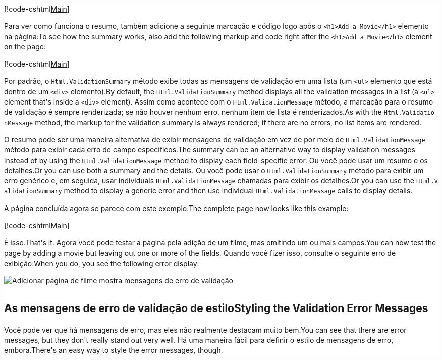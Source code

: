 [!code-cshtml[Main](entering-data/samples/sample10.cshtml?highlight=3,8,13)]

<span data-ttu-id="d7f1b-260">Para ver como funciona o resumo, também adicione a seguinte marcação e código logo após o `<h1>Add a Movie</h1>` elemento na página:</span><span class="sxs-lookup"><span data-stu-id="d7f1b-260">To see how the summary works, also add the following markup and code right after the `<h1>Add a Movie</h1>` element on the page:</span></span>

[!code-cshtml[Main](entering-data/samples/sample11.cshtml)]

<span data-ttu-id="d7f1b-261">Por padrão, o `Html.ValidationSummary` método exibe todas as mensagens de validação em uma lista (um `<ul>` elemento que está dentro de um `<div>` elemento).</span><span class="sxs-lookup"><span data-stu-id="d7f1b-261">By default, the `Html.ValidationSummary` method displays all the validation messages in a list (a `<ul>` element that's inside a `<div>` element).</span></span> <span data-ttu-id="d7f1b-262">Assim como acontece com o `Html.ValidationMessage` método, a marcação para o resumo de validação é sempre renderizada; se não houver nenhum erro, nenhum item de lista é renderizados.</span><span class="sxs-lookup"><span data-stu-id="d7f1b-262">As with the `Html.ValidationMessage` method, the markup for the validation summary is always rendered; if there are no errors, no list items are rendered.</span></span>

<span data-ttu-id="d7f1b-263">O resumo pode ser uma maneira alternativa de exibir mensagens de validação em vez de por meio de `Html.ValidationMessage` método para exibir cada erro de campo específicos.</span><span class="sxs-lookup"><span data-stu-id="d7f1b-263">The summary can be an alternative way to display validation messages instead of by using the `Html.ValidationMessage` method to display each field-specific error.</span></span> <span data-ttu-id="d7f1b-264">Ou você pode usar um resumo e os detalhes.</span><span class="sxs-lookup"><span data-stu-id="d7f1b-264">Or you can use both a summary and the details.</span></span> <span data-ttu-id="d7f1b-265">Ou você pode usar o `Html.ValidationSummary` método para exibir um erro genérico e, em seguida, usar individuais `Html.ValidationMessage` chamadas para exibir os detalhes.</span><span class="sxs-lookup"><span data-stu-id="d7f1b-265">Or you can use the `Html.ValidationSummary` method to display a generic error and then use individual `Html.ValidationMessage` calls to display details.</span></span>

<span data-ttu-id="d7f1b-266">A página concluída agora se parece com este exemplo:</span><span class="sxs-lookup"><span data-stu-id="d7f1b-266">The complete page now looks like this example:</span></span>

[!code-cshtml[Main](entering-data/samples/sample12.cshtml)]

<span data-ttu-id="d7f1b-267">É isso.</span><span class="sxs-lookup"><span data-stu-id="d7f1b-267">That's it.</span></span> <span data-ttu-id="d7f1b-268">Agora você pode testar a página pela adição de um filme, mas omitindo um ou mais campos.</span><span class="sxs-lookup"><span data-stu-id="d7f1b-268">You can now test the page by adding a movie but leaving out one or more of the fields.</span></span> <span data-ttu-id="d7f1b-269">Quando você fizer isso, consulte o seguinte erro de exibição:</span><span class="sxs-lookup"><span data-stu-id="d7f1b-269">When you do, you see the following error display:</span></span>

![Adicionar página de filme mostra mensagens de erro de validação](entering-data/_static/image5.png)

## <a name="styling-the-validation-error-messages"></a><span data-ttu-id="d7f1b-271">As mensagens de erro de validação de estilo</span><span class="sxs-lookup"><span data-stu-id="d7f1b-271">Styling the Validation Error Messages</span></span>

<span data-ttu-id="d7f1b-272">Você pode ver que há mensagens de erro, mas eles não realmente destacam muito bem.</span><span class="sxs-lookup"><span data-stu-id="d7f1b-272">You can see that there are error messages, but they don't really stand out very well.</span></span> <span data-ttu-id="d7f1b-273">Há uma maneira fácil para definir o estilo de mensagens de erro, embora.</span><span class="sxs-lookup"><span data-stu-id="d7f1b-273">There's an easy way to style the error messages, though.</span></span>
